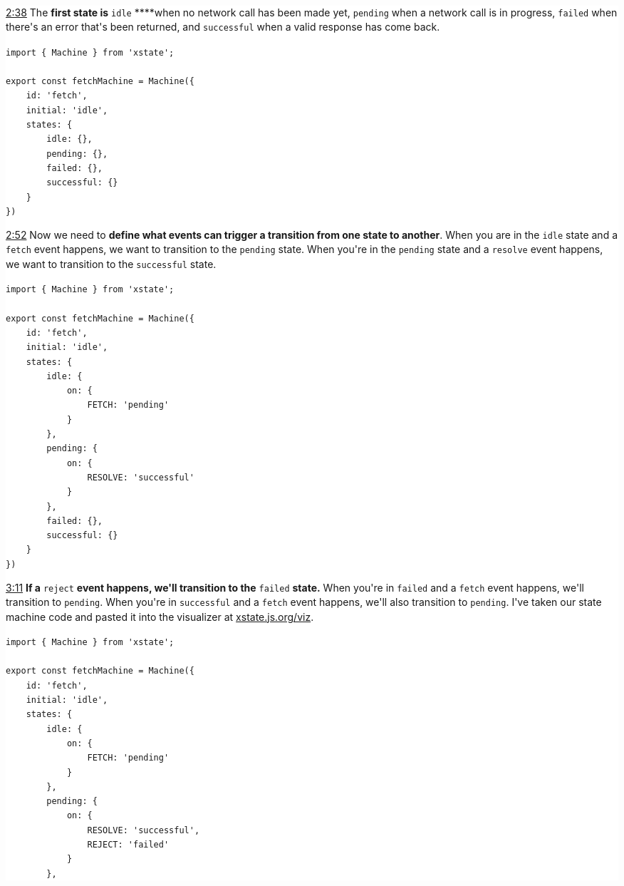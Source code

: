 [2:38](https://egghead.io/lessons/react-handle-http-request-state-with-xstate) The **first state is** `idle` ****when no network call has been made yet, `pending` when a network call is in progress, `failed` when there's an error that's been returned, and `successful` when a valid response has come back.

    import { Machine } from 'xstate'; 
    
    export const fetchMachine = Machine({
    	id: 'fetch',
    	initial: 'idle',
    	states: {
    		idle: {},
    		pending: {},
    		failed: {},
    		successful: {}
    	}
    })		

[2:52](https://egghead.io/lessons/react-handle-http-request-state-with-xstate) Now we need to **define what events can trigger a transition from one state to another**. When you are in the `idle` state and a `fetch` event happens, we want to transition to the `pending` state. When you're in the `pending` state and a `resolve` event happens, we want to transition to the `successful` state.

    import { Machine } from 'xstate'; 
    
    export const fetchMachine = Machine({
    	id: 'fetch',
    	initial: 'idle',
    	states: {
    		idle: {
    			on: {
    				FETCH: 'pending'
    			}
    		},
    		pending: {
    			on: {
    				RESOLVE: 'successful'
    			}
    		},
    		failed: {},
    		successful: {}
    	}
    })

[3:11](https://egghead.io/lessons/react-handle-http-request-state-with-xstate) **If a** `reject` **event happens, we'll transition to the** `failed` **state.** When you're in `failed` and a `fetch` event happens, we'll transition to `pending`. When you're in `successful` and a `fetch` event happens, we'll also transition to `pending`. I've taken our state machine code and pasted it into the visualizer at [xstate.js.org/viz](http://xstate.js.org/viz).

    import { Machine } from 'xstate'; 
    
    export const fetchMachine = Machine({
    	id: 'fetch',
    	initial: 'idle',
    	states: {
    		idle: {
    			on: {
    				FETCH: 'pending'
    			}
    		},
    		pending: {
    			on: {
    				RESOLVE: 'successful',
    				REJECT: 'failed'
    			}
    		},